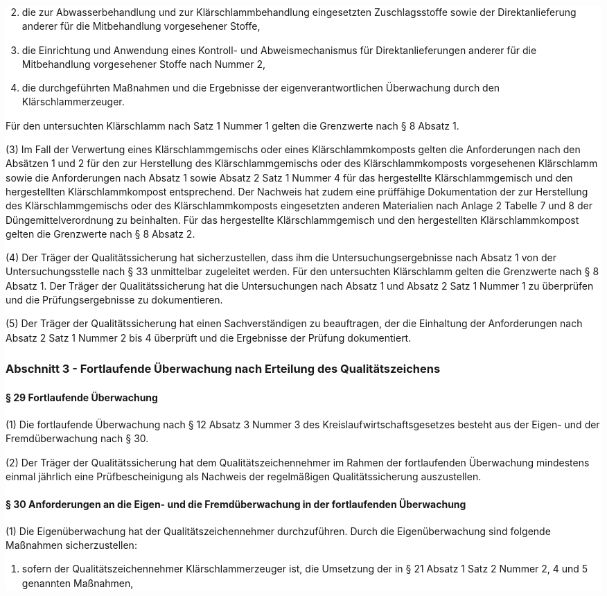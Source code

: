 
2.  die zur Abwasserbehandlung und zur Klärschlammbehandlung eingesetzten Zuschlagsstoffe sowie der Direktanlieferung anderer für die Mitbehandlung vorgesehener Stoffe,


3.  die Einrichtung und Anwendung eines Kontroll- und Abweismechanismus für Direktanlieferungen anderer für die Mitbehandlung vorgesehener Stoffe nach Nummer 2,


4.  die durchgeführten Maßnahmen und die Ergebnisse der eigenverantwortlichen Überwachung durch den Klärschlammerzeuger.



Für den untersuchten Klärschlamm nach Satz 1 Nummer 1 gelten die Grenzwerte nach § 8 Absatz 1.

(3) Im Fall der Verwertung eines Klärschlammgemischs oder eines Klärschlammkomposts gelten die Anforderungen nach den Absätzen 1 und 2 für den zur Herstellung des Klärschlammgemischs oder des Klärschlammkomposts vorgesehenen Klärschlamm sowie die Anforderungen nach Absatz 1 sowie Absatz 2 Satz 1 Nummer 4 für das hergestellte Klärschlammgemisch und den hergestellten Klärschlammkompost entsprechend. Der Nachweis hat zudem eine prüffähige Dokumentation der zur Herstellung des Klärschlammgemischs oder des Klärschlammkomposts eingesetzten anderen Materialien nach Anlage 2 Tabelle 7 und 8 der Düngemittelverordnung zu beinhalten. Für das hergestellte Klärschlammgemisch und den hergestellten Klärschlammkompost gelten die Grenzwerte nach § 8 Absatz 2.

(4) Der Träger der Qualitätssicherung hat sicherzustellen, dass ihm die Untersuchungsergebnisse nach Absatz 1 von der Untersuchungsstelle nach § 33 unmittelbar zugeleitet werden. Für den untersuchten Klärschlamm gelten die Grenzwerte nach § 8 Absatz 1. Der Träger der Qualitätssicherung hat die Untersuchungen nach Absatz 1 und Absatz 2 Satz 1 Nummer 1 zu überprüfen und die Prüfungsergebnisse zu dokumentieren.

(5) Der Träger der Qualitätssicherung hat einen Sachverständigen zu beauftragen, der die Einhaltung der Anforderungen nach Absatz 2 Satz 1 Nummer 2 bis 4 überprüft und die Ergebnisse der Prüfung dokumentiert.


### Abschnitt 3 - Fortlaufende Überwachung nach Erteilung des Qualitätszeichens


#### § 29 Fortlaufende Überwachung

(1) Die fortlaufende Überwachung nach § 12 Absatz 3 Nummer 3 des Kreislaufwirtschaftsgesetzes besteht aus der Eigen- und der Fremdüberwachung nach § 30.

(2) Der Träger der Qualitätssicherung hat dem Qualitätszeichennehmer im Rahmen der fortlaufenden Überwachung mindestens einmal jährlich eine Prüfbescheinigung als Nachweis der regelmäßigen Qualitätssicherung auszustellen.


#### § 30 Anforderungen an die Eigen- und die Fremdüberwachung in der fortlaufenden Überwachung

(1) Die Eigenüberwachung hat der Qualitätszeichennehmer durchzuführen. Durch die Eigenüberwachung sind folgende Maßnahmen sicherzustellen:

1.  sofern der Qualitätszeichennehmer Klärschlammerzeuger ist, die Umsetzung der in § 21 Absatz 1 Satz 2 Nummer 2, 4 und 5 genannten Maßnahmen,

